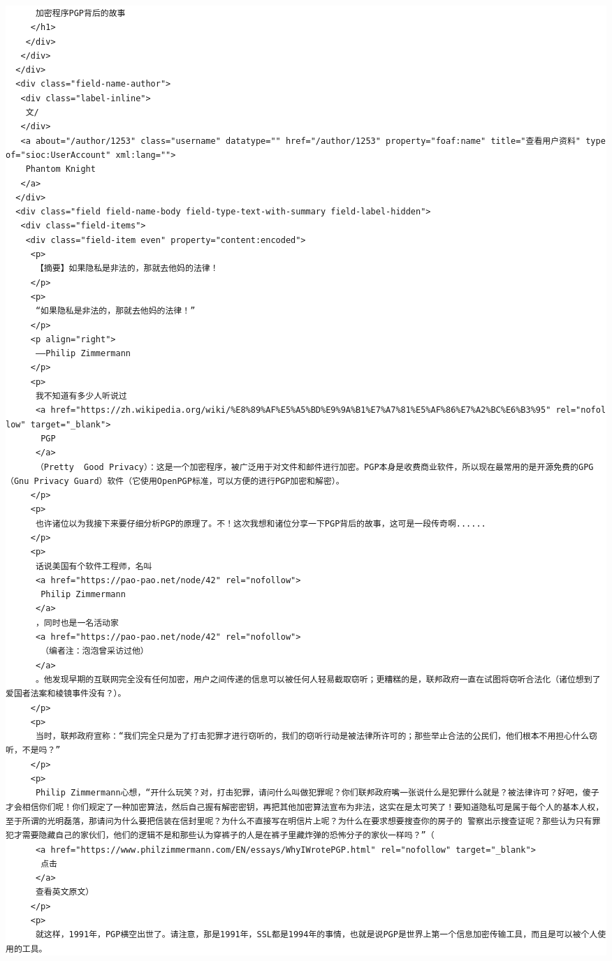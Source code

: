          加密程序PGP背后的故事
         </h1>
        </div>
       </div>
      </div>
      <div class="field-name-author">
       <div class="label-inline">
        文/
       </div>
       <a about="/author/1253" class="username" datatype="" href="/author/1253" property="foaf:name" title="查看用户资料" typeof="sioc:UserAccount" xml:lang="">
        Phantom Knight
       </a>
      </div>
      <div class="field field-name-body field-type-text-with-summary field-label-hidden">
       <div class="field-items">
        <div class="field-item even" property="content:encoded">
         <p>
          【摘要】如果隐私是非法的，那就去他妈的法律！
         </p>
         <p>
          “如果隐私是非法的，那就去他妈的法律！”
         </p>
         <p align="right">
          ——Philip Zimmermann
         </p>
         <p>
          我不知道有多少人听说过
          <a href="https://zh.wikipedia.org/wiki/%E8%89%AF%E5%A5%BD%E9%9A%B1%E7%A7%81%E5%AF%86%E7%A2%BC%E6%B3%95" rel="nofollow" target="_blank">
           PGP
          </a>
          （Pretty  Good Privacy）：这是一个加密程序，被广泛用于对文件和邮件进行加密。PGP本身是收费商业软件，所以现在最常用的是开源免费的GPG（Gnu Privacy Guard）软件（它使用OpenPGP标准，可以方便的进行PGP加密和解密）。
         </p>
         <p>
          也许诸位以为我接下来要仔细分析PGP的原理了。不！这次我想和诸位分享一下PGP背后的故事，这可是一段传奇啊......
         </p>
         <p>
          话说美国有个软件工程师，名叫
          <a href="https://pao-pao.net/node/42" rel="nofollow">
           Philip Zimmermann
          </a>
          ，同时也是一名活动家
          <a href="https://pao-pao.net/node/42" rel="nofollow">
           （编者注：泡泡曾采访过他）
          </a>
          。他发现早期的互联网完全没有任何加密，用户之间传递的信息可以被任何人轻易截取窃听；更糟糕的是，联邦政府一直在试图将窃听合法化（诸位想到了爱国者法案和棱镜事件没有？）。
         </p>
         <p>
          当时，联邦政府宣称：“我们完全只是为了打击犯罪才进行窃听的，我们的窃听行动是被法律所许可的；那些举止合法的公民们，他们根本不用担心什么窃听，不是吗？”
         </p>
         <p>
          Philip Zimmermann心想，“开什么玩笑？对，打击犯罪，请问什么叫做犯罪呢？你们联邦政府嘴一张说什么是犯罪什么就是？被法律许可？好吧，傻子才会相信你们呢！你们规定了一种加密算法，然后自己握有解密密钥，再把其他加密算法宣布为非法，这实在是太可笑了！要知道隐私可是属于每个人的基本人权，至于所谓的光明磊落，那请问为什么要把信装在信封里呢？为什么不直接写在明信片上呢？为什么在要求想要搜查你的房子的 警察出示搜查证呢？那些认为只有罪犯才需要隐藏自己的家伙们，他们的逻辑不是和那些认为穿裤子的人是在裤子里藏炸弹的恐怖分子的家伙一样吗？”（
          <a href="https://www.philzimmermann.com/EN/essays/WhyIWrotePGP.html" rel="nofollow" target="_blank">
           点击
          </a>
          查看英文原文）
         </p>
         <p>
          就这样，1991年，PGP横空出世了。请注意，那是1991年，SSL都是1994年的事情，也就是说PGP是世界上第一个信息加密传输工具，而且是可以被个人使用的工具。